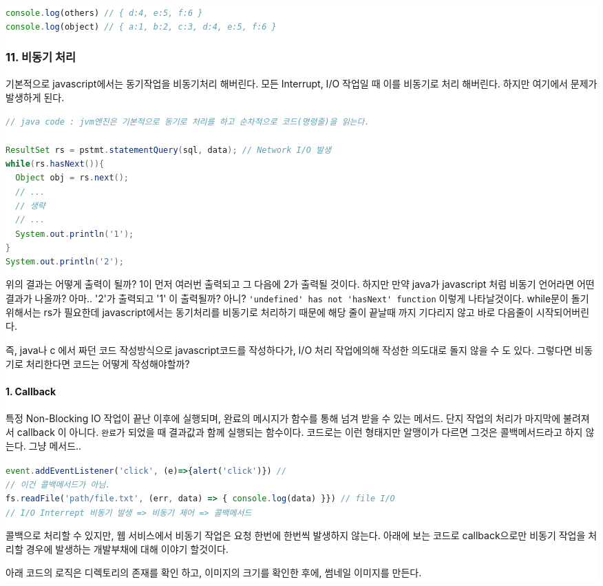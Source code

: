 ``` js
console.log(others) // { d:4, e:5, f:6 }
console.log(object) // { a:1, b:2, c:3, d:4, e:5, f:6 }
```

### 11. 비동기 처리

기본적으로 javascript에서는 동기작업을 비동기처리 해버린다.
모든 Interrupt, I/O 작업일 때 이를 비동기로 처리 해버린다.
하지만 여기에서 문제가 발생하게 된다. 

``` java
// java code : jvm엔진은 기본적으로 동기로 처리를 하고 순차적으로 코드(명령줄)을 읽는다.

ResultSet rs = pstmt.statementQuery(sql, data); // Network I/O 발생
while(rs.hasNext()){
  Object obj = rs.next();
  // ...
  // 생략
  // ...
  System.out.println('1');
}
System.out.println('2');

```

위의 결과는 어떻게 출력이 될까? 1이 먼저 여러번 출력되고 그 다음에 2가 출력될 것이다. 
하지만 만약 java가 javascript 처럼 비동기 언어라면 어떤 결과가 나올까? 아마.. '2'가 출력되고 '1' 이 출력될까?
아니? `'undefined' has not 'hasNext' function` 이렇게 나타날것이다. 
while문이 돌기위해서는 rs가 필요한데 javascript에서는 동기처리를 비동기로 처리하기 때문에 
해당 줄이 끝날때 까지 기다리지 않고 바로 다음줄이 시작되어버린다. 

즉, java나 c 에서 짜던 코드 작성방식으로 javascript코드를 작성하다가, I/O 처리 작업에의해 작성한 의도대로 돌지 않을 수 도 있다.
그렇다면 비동기로 처리한다면 코드는 어떻게 작성해야할까?




#### 1. Callback

특정 Non-Blocking IO 작업이 끝난 이후에 실행되며, 완료의 메시지가 함수를 통해 넘겨 받을 수 있는 메서드. 단지 작업의 처리가 마지막에 불려져서 callback 이 아니다.
`완료`가 되었을 때 결과값과 함께 실행되는 함수이다. 코드로는 이런 형태지만 알맹이가 다르면 그것은 콜백메서드라고 하지 않는다. 그냥 메서드..

``` js 
event.addEventListener('click', (e)=>{alert('click')}) // 
// 이건 콜백메서드가 아님.
fs.readFile('path/file.txt', (err, data) => { console.log(data) }}) // file I/O
// I/O Interrept 비동기 발생 => 비동기 제어 => 콜백메서드

```

콜백으로 처리할 수 있지만, 웹 서비스에서 비동기 작업은 요청 한번에 한번씩 발생하지 않는다.
아래에 보는 코드로 callback으로만 비동기 작업을 처리할 경우에 발생하는 개발부채에 대해 이야기 할것이다.

아래 코드의 로직은 디렉토리의 존재를 확인 하고, 이미지의 크기를 확인한 후에, 썸네일 이미지를 만든다. 
